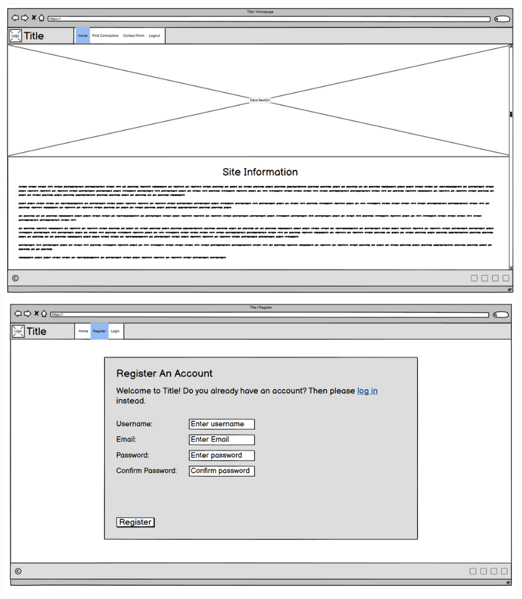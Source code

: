 ![wireframes](/assets/images-readme/wireframe/Wireframe_LandingPage_Desktop_LoggedIn.png)
![wireframes](/assets/images-readme/wireframe/Wireframe_Register_Desktop.png)